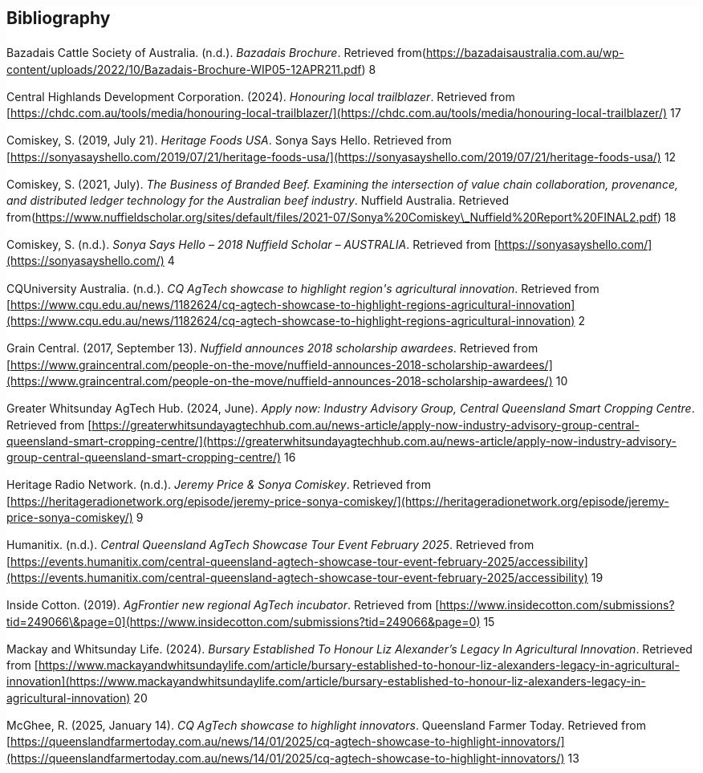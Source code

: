 ## **Bibliography**

Bazadais Cattle Society of Australia. (n.d.). *Bazadais Brochure*. Retrieved from(https://bazadaisaustralia.com.au/wp-content/uploads/2022/10/Bazadais-Brochure-WIP05-12APR211.pdf) 8

Central Highlands Development Corporation. (2024). *Honouring local trailblazer*. Retrieved from [https://chdc.com.au/tools/media/honouring-local-trailblazer/](https://chdc.com.au/tools/media/honouring-local-trailblazer/) 17

Comiskey, S. (2019, July 21). *Heritage Foods USA*. Sonya Says Hello. Retrieved from [https://sonyasayshello.com/2019/07/21/heritage-foods-usa/](https://sonyasayshello.com/2019/07/21/heritage-foods-usa/) 12

Comiskey, S. (2021, July). *The Business of Branded Beef. Examining the intersection of value chain collaboration, provenance, and distributed ledger technology for the Australian beef industry*. Nuffield Australia. Retrieved from(https://www.nuffieldscholar.org/sites/default/files/2021-07/Sonya%20Comiskey\_Nuffield%20Report%20FINAL2.pdf) 18

Comiskey, S. (n.d.). *Sonya Says Hello – 2018 Nuffield Scholar – AUSTRALIA*. Retrieved from [https://sonyasayshello.com/](https://sonyasayshello.com/) 4

CQUniversity Australia. (n.d.). *CQ AgTech showcase to highlight region's agricultural innovation*. Retrieved from [https://www.cqu.edu.au/news/1182624/cq-agtech-showcase-to-highlight-regions-agricultural-innovation](https://www.cqu.edu.au/news/1182624/cq-agtech-showcase-to-highlight-regions-agricultural-innovation) 2

Grain Central. (2017, September 13). *Nuffield announces 2018 scholarship awardees*. Retrieved from [https://www.graincentral.com/people-on-the-move/nuffield-announces-2018-scholarship-awardees/](https://www.graincentral.com/people-on-the-move/nuffield-announces-2018-scholarship-awardees/) 10

Greater Whitsunday AgTech Hub. (2024, June). *Apply now: Industry Advisory Group, Central Queensland Smart Cropping Centre*. Retrieved from [https://greaterwhitsundayagtechhub.com.au/news-article/apply-now-industry-advisory-group-central-queensland-smart-cropping-centre/](https://greaterwhitsundayagtechhub.com.au/news-article/apply-now-industry-advisory-group-central-queensland-smart-cropping-centre/) 16

Heritage Radio Network. (n.d.). *Jeremy Price & Sonya Comiskey*. Retrieved from [https://heritageradionetwork.org/episode/jeremy-price-sonya-comiskey/](https://heritageradionetwork.org/episode/jeremy-price-sonya-comiskey/) 9

Humanitix. (n.d.). *Central Queensland AgTech Showcase Tour Event February 2025*. Retrieved from [https://events.humanitix.com/central-queensland-agtech-showcase-tour-event-february-2025/accessibility](https://events.humanitix.com/central-queensland-agtech-showcase-tour-event-february-2025/accessibility) 19

Inside Cotton. (2019). *AgFrontier new regional AgTech incubator*. Retrieved from [https://www.insidecotton.com/submissions?tid=249066\&page=0](https://www.insidecotton.com/submissions?tid=249066&page=0) 15

Mackay and Whitsunday Life. (2024). *Bursary Established To Honour Liz Alexander’s Legacy In Agricultural Innovation*. Retrieved from [https://www.mackayandwhitsundaylife.com/article/bursary-established-to-honour-liz-alexanders-legacy-in-agricultural-innovation](https://www.mackayandwhitsundaylife.com/article/bursary-established-to-honour-liz-alexanders-legacy-in-agricultural-innovation) 20

McGhee, R. (2025, January 14). *CQ AgTech showcase to highlight innovators*. Queensland Farmer Today. Retrieved from [https://queenslandfarmertoday.com.au/news/14/01/2025/cq-agtech-showcase-to-highlight-innovators/](https://queenslandfarmertoday.com.au/news/14/01/2025/cq-agtech-showcase-to-highlight-innovators/) 13
